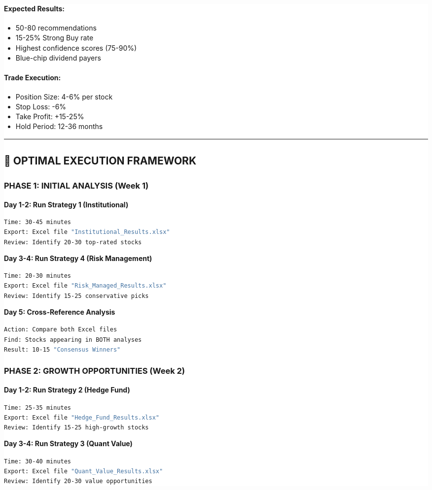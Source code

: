 #### **Expected Results:**
- 50-80 recommendations
- 15-25% Strong Buy rate
- Highest confidence scores (75-90%)
- Blue-chip dividend payers

#### **Trade Execution:**
- Position Size: 4-6% per stock
- Stop Loss: -6%
- Take Profit: +15-25%
- Hold Period: 12-36 months

---

## 🧠 **OPTIMAL EXECUTION FRAMEWORK**

### **PHASE 1: INITIAL ANALYSIS (Week 1)**

**Day 1-2: Run Strategy 1 (Institutional)**
```bash
Time: 30-45 minutes
Export: Excel file "Institutional_Results.xlsx"
Review: Identify 20-30 top-rated stocks
```

**Day 3-4: Run Strategy 4 (Risk Management)**
```bash
Time: 20-30 minutes
Export: Excel file "Risk_Managed_Results.xlsx"
Review: Identify 15-25 conservative picks
```

**Day 5: Cross-Reference Analysis**
```bash
Action: Compare both Excel files
Find: Stocks appearing in BOTH analyses
Result: 10-15 "Consensus Winners"
```

### **PHASE 2: GROWTH OPPORTUNITIES (Week 2)**

**Day 1-2: Run Strategy 2 (Hedge Fund)**
```bash
Time: 25-35 minutes
Export: Excel file "Hedge_Fund_Results.xlsx"
Review: Identify 15-25 high-growth stocks
```

**Day 3-4: Run Strategy 3 (Quant Value)**
```bash
Time: 30-40 minutes
Export: Excel file "Quant_Value_Results.xlsx"
Review: Identify 20-30 value opportunities
```
